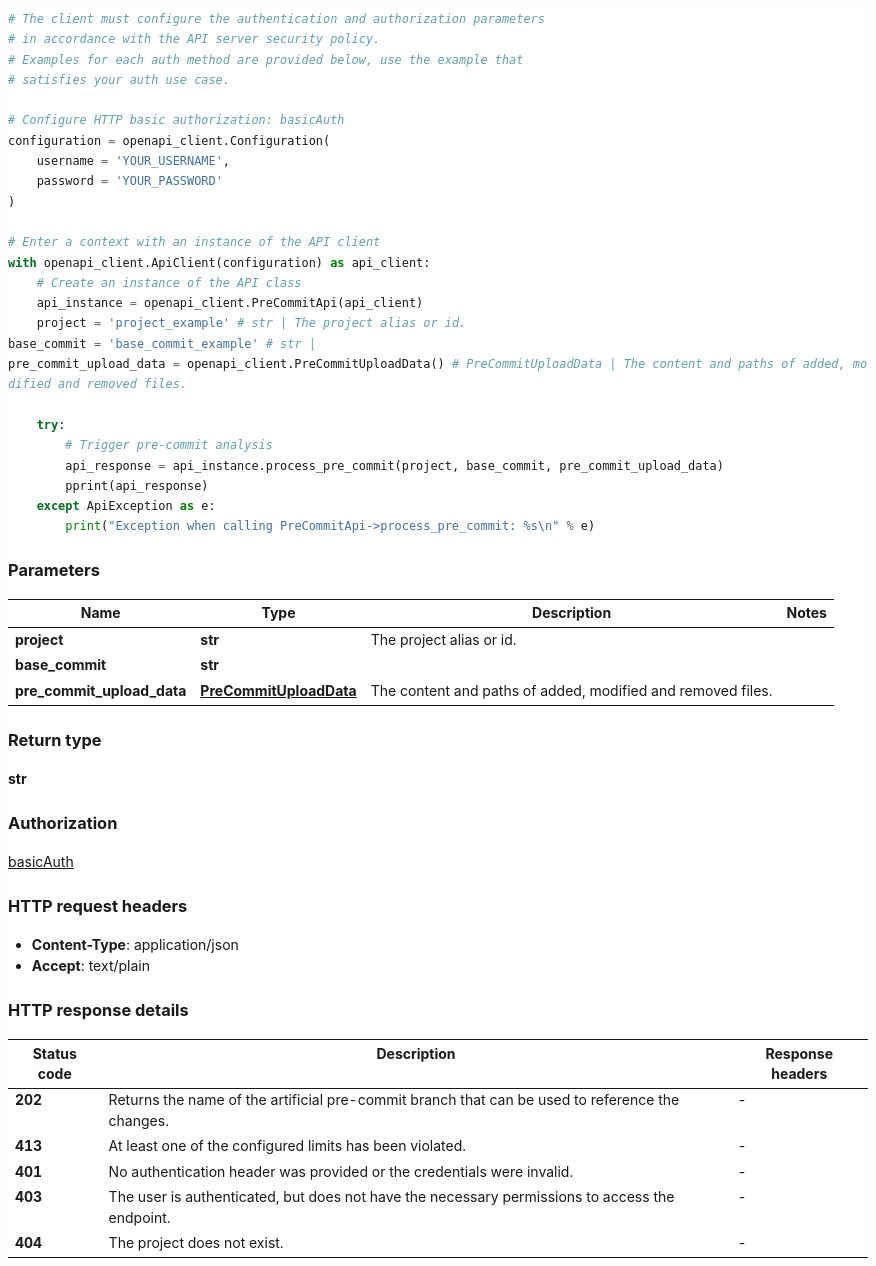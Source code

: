```python
# The client must configure the authentication and authorization parameters
# in accordance with the API server security policy.
# Examples for each auth method are provided below, use the example that
# satisfies your auth use case.

# Configure HTTP basic authorization: basicAuth
configuration = openapi_client.Configuration(
    username = 'YOUR_USERNAME',
    password = 'YOUR_PASSWORD'
)

# Enter a context with an instance of the API client
with openapi_client.ApiClient(configuration) as api_client:
    # Create an instance of the API class
    api_instance = openapi_client.PreCommitApi(api_client)
    project = 'project_example' # str | The project alias or id.
base_commit = 'base_commit_example' # str | 
pre_commit_upload_data = openapi_client.PreCommitUploadData() # PreCommitUploadData | The content and paths of added, modified and removed files.

    try:
        # Trigger pre-commit analysis
        api_response = api_instance.process_pre_commit(project, base_commit, pre_commit_upload_data)
        pprint(api_response)
    except ApiException as e:
        print("Exception when calling PreCommitApi->process_pre_commit: %s\n" % e)
```

### Parameters

Name | Type | Description  | Notes
------------- | ------------- | ------------- | -------------
 **project** | **str**| The project alias or id. | 
 **base_commit** | **str**|  | 
 **pre_commit_upload_data** | [**PreCommitUploadData**](PreCommitUploadData.md)| The content and paths of added, modified and removed files. | 

### Return type

**str**

### Authorization

[basicAuth](../README.md#basicAuth)

### HTTP request headers

 - **Content-Type**: application/json
 - **Accept**: text/plain

### HTTP response details
| Status code | Description | Response headers |
|-------------|-------------|------------------|
**202** | Returns the name of the artificial pre-commit branch that can be used to reference the changes. |  -  |
**413** | At least one of the configured limits has been violated. |  -  |
**401** | No authentication header was provided or the credentials were invalid. |  -  |
**403** | The user is authenticated, but does not have the necessary permissions to access the endpoint. |  -  |
**404** | The project does not exist. |  -  |
